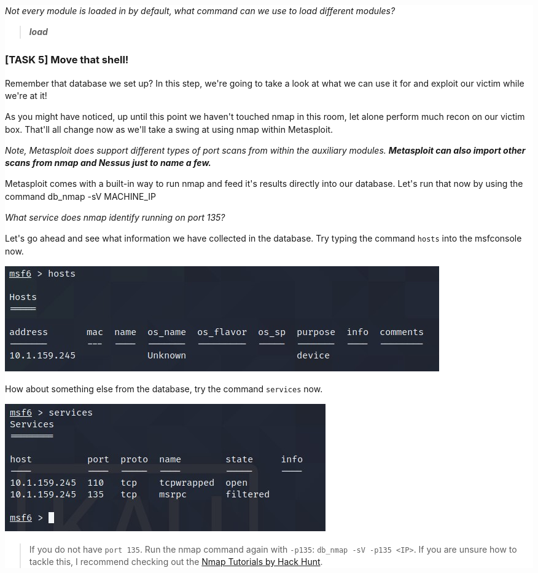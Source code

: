 
*Not every module is loaded in by default, what command can we use to load different modules?*
> ***load***


### [TASK 5] Move that shell!

Remember that database we set up? In this step, we're going to take a look at what we can use it for and exploit our victim while we're at it!

As you might have noticed, up until this point we haven't touched nmap in this room, let alone perform much recon on our victim box. That'll all change now as we'll take a swing at using nmap within Metasploit.


*Note, Metasploit does support different types of port scans from within the auxiliary modules.* ***Metasploit can also import other scans from nmap and Nessus just to name a few.***

Metasploit comes with a built-in way to run nmap and feed it's results directly into our database. Let's run that now by using the command db_nmap -sV MACHINE_IP

*What service does nmap identify running on port 135?*
>

Let's go ahead and see what information we have collected in the database. Try typing the command `hosts` into the msfconsole now.

![HOSTS Result](images/hosts.jpg)

How about something else from the database, try the command `services` now.


![Service Result](images/services.jpg)
> If you do not have `port 135`. Run the nmap command again with `-p135`: `db_nmap -sV -p135 <IP>`. If you are unsure how to tackle this, I recommend checking out the [Nmap Tutorials by Hack Hunt][2].


[1]: https://tryhackme.com/room/rpmetasploit
[2]: https://www.hackhunt.in/search/label/Nmap
[3]: https://tryhackme.com/room/ice